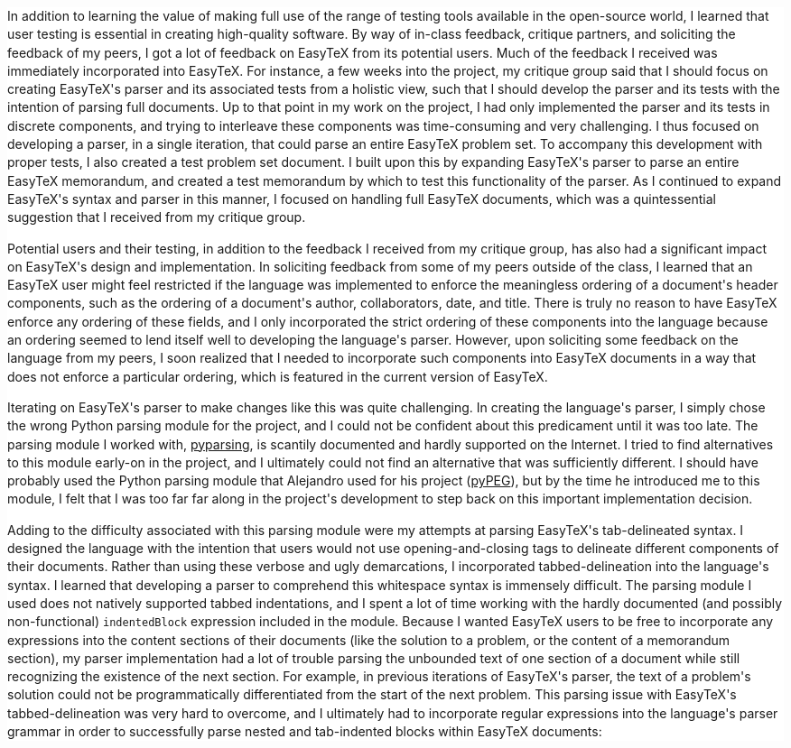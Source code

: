 In addition to learning the value of making full use of the range of testing tools available in the open-source world, I learned that user testing is essential in creating high-quality software. By way of in-class feedback, critique partners, and soliciting the feedback of my peers, I got a lot of feedback on EasyTeX from its potential users. Much of the feedback I received was immediately incorporated into EasyTeX. For instance, a few weeks into the project, my critique group said that I should focus on creating EasyTeX's parser and its associated tests from a holistic view, such that I should develop the parser and its tests with the intention of parsing full documents. Up to that point in my work on the project, I had only implemented the parser and its tests in discrete components, and trying to interleave these components was time-consuming and very challenging. I thus focused on developing a parser, in a single iteration, that could parse an entire EasyTeX problem set. To accompany this development with proper tests, I also created a test problem set document. I built upon this by expanding EasyTeX's parser to parse an entire EasyTeX memorandum, and created a test memorandum by which to test this functionality of the parser. As I continued to expand EasyTeX's syntax and parser in this manner, I focused on handling full EasyTeX documents, which was a quintessential suggestion that I received from my critique group.

Potential users and their testing, in addition to the feedback I received from my critique group, has also had a significant impact on EasyTeX's design and implementation. In soliciting feedback from some of my peers outside of the class, I learned that an EasyTeX user might feel restricted if the language was implemented to enforce the meaningless ordering of a document's header components, such as the ordering of a document's author, collaborators, date, and title. There is truly no reason to have EasyTeX enforce any ordering of these fields, and I only incorporated the strict ordering of these components into the language because an ordering seemed to lend itself well to developing the language's parser. However, upon soliciting some feedback on the language from my peers, I soon realized that I needed to incorporate such components into EasyTeX documents in a way that does not enforce a particular ordering, which is featured in the current version of EasyTeX.

Iterating on EasyTeX's parser to make changes like this was quite challenging. In creating the language's parser, I simply chose the wrong Python parsing module for the project, and I could not be confident about this predicament until it was too late. The parsing module I worked with, [pyparsing](http://pyparsing.wikispaces.com/), is scantily documented and hardly supported on the Internet. I tried to find alternatives to this module early-on in the project, and I ultimately could not find an alternative that was sufficiently different. I should have probably used the Python parsing module that Alejandro used for his project ([pyPEG](http://fdik.org/pyPEG/)), but by the time he introduced me to this module, I felt that I was too far far along in the project's development to step back on this important implementation decision.

Adding to the difficulty associated with this parsing module were my attempts at parsing EasyTeX's tab-delineated syntax. I designed the language with the intention that users would not use opening-and-closing tags to delineate different components of their documents. Rather than using these verbose and ugly demarcations, I incorporated tabbed-delineation into the language's syntax. I learned that developing a parser to comprehend this whitespace syntax is immensely difficult. The parsing module I used does not natively supported tabbed indentations, and I spent a lot of time working with the hardly documented (and possibly non-functional) `indentedBlock` expression included in the module. Because I wanted EasyTeX users to be free to incorporate any expressions into the content sections of their documents (like the solution to a problem, or the content of a memorandum section), my parser implementation had a lot of trouble parsing the unbounded text of one section of a document while still recognizing the existence of the next section. For example, in previous iterations of EasyTeX's parser, the text of a problem's solution could not be programmatically differentiated from the start of the next problem. This parsing issue with EasyTeX's tabbed-delineation was very hard to overcome, and I ultimately had to incorporate regular expressions into the language's parser grammar in order to successfully parse nested and tab-indented blocks within EasyTeX documents:
